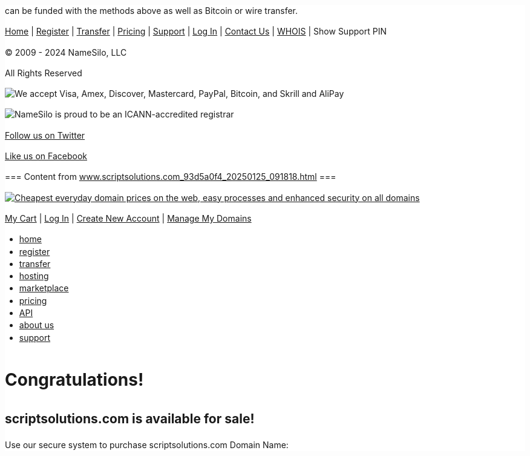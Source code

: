   can be funded with the methods above as well as Bitcoin or wire transfer.

[Home](/) |
[Register](/domain/search-domains) |
[Transfer](/transfer) |
[Pricing](/pricing) |
[Support](/Support) |
[Log In](/login) |
[Contact Us](/contact-us)
| [WHOIS](/whois.php)
| Show Support PIN

© 2009 - 2024 NameSilo, LLC

All Rights Reserved

![We accept Visa, Amex, Discover, Mastercard, PayPal, Bitcoin, and Skrill and AliPay](/images/payment_options_bottom_alp.gif)

![](/images/icann_logo_new.gif "NameSilo is proud to be an ICANN-accredited registrar")

[Follow us on Twitter](https://twitter.com/namesilo "Follow NameSilo on Twitter")

[Like us on Facebook](http://www.facebook.com/namesilo "Like NameSilo on Facebook")



=== Content from www.scriptsolutions.com_93d5a0f4_20250125_091818.html ===


[![Cheapest everyday domain prices on the web, easy processes and enhanced security on all domains](/images/logo_main.gif)](/)

[My Cart](/cart)  |
[Log In](/login) |
[Create New Account](/login) |
[Manage My Domains](/account_domains.php)

* [home](/)
* [register](/domain/search-domains)
* [transfer](/domain/transfer-domains)
* [hosting](/hosting)
* [marketplace](/Marketplace)
* [pricing](/pricing)
* [API](/api-reference)
* [about us](/about-us)
* [support](/support/v2)

# Congratulations!

## scriptsolutions.com is available for sale!

Use our secure system to purchase scriptsolutions.com
Domain Name:
